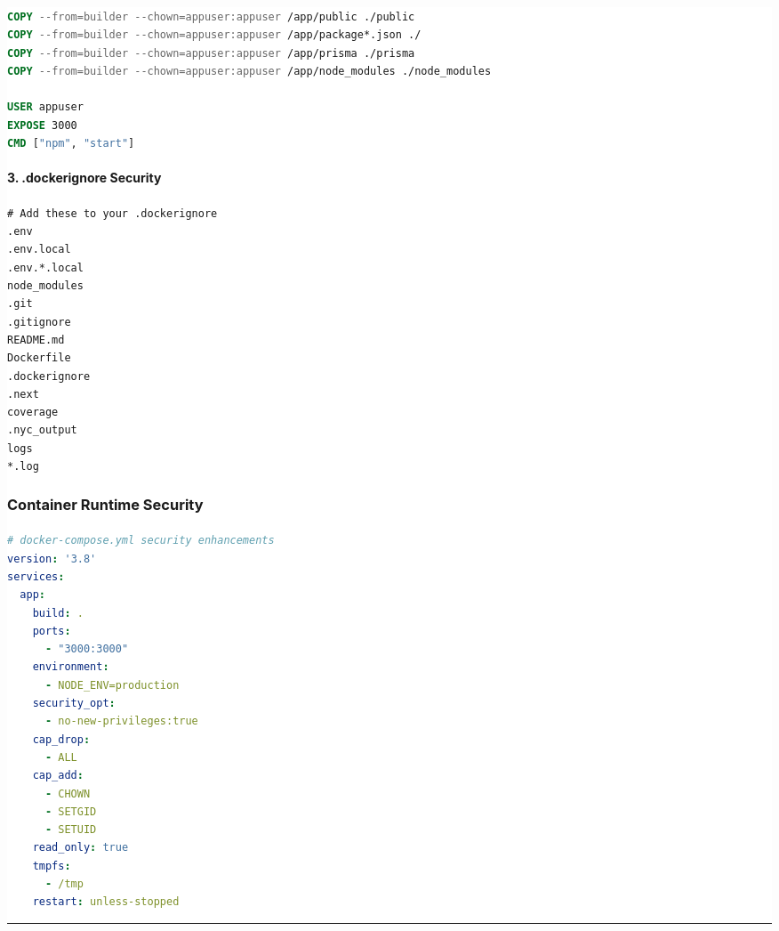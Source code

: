 ```dockerfile
COPY --from=builder --chown=appuser:appuser /app/public ./public
COPY --from=builder --chown=appuser:appuser /app/package*.json ./
COPY --from=builder --chown=appuser:appuser /app/prisma ./prisma
COPY --from=builder --chown=appuser:appuser /app/node_modules ./node_modules

USER appuser
EXPOSE 3000
CMD ["npm", "start"]
```

#### 3. .dockerignore Security
```dockerignore
# Add these to your .dockerignore
.env
.env.local
.env.*.local
node_modules
.git
.gitignore
README.md
Dockerfile
.dockerignore
.next
coverage
.nyc_output
logs
*.log
```

### Container Runtime Security
```yaml
# docker-compose.yml security enhancements
version: '3.8'
services:
  app:
    build: .
    ports:
      - "3000:3000"
    environment:
      - NODE_ENV=production
    security_opt:
      - no-new-privileges:true
    cap_drop:
      - ALL
    cap_add:
      - CHOWN
      - SETGID
      - SETUID
    read_only: true
    tmpfs:
      - /tmp
    restart: unless-stopped
```

---